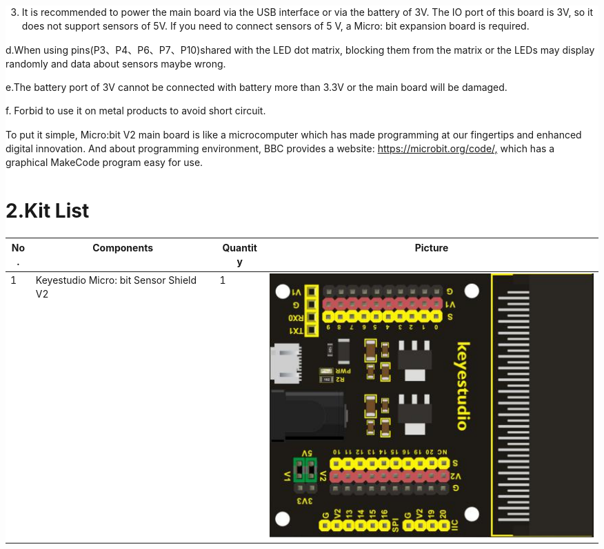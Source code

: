 3.  It is recommended to power the main board via the USB interface or via the
    battery of 3V. The IO port of this board is 3V, so it does not support
    sensors of 5V. If you need to connect sensors of 5 V, a Micro: bit expansion
    board is required.

d.When using pins(P3、P4、P6、P7、P10)shared with the LED dot matrix, blocking
them from the matrix or the LEDs may display randomly and data about sensors
maybe wrong.

e.The battery port of 3V cannot be connected with battery more than 3.3V or the
main board will be damaged.

f. Forbid to use it on metal products to avoid short circuit.

To put it simple, Micro:bit V2 main board is like a microcomputer which has made
programming at our fingertips and enhanced digital innovation. And about
programming environment, BBC provides a website: <https://microbit.org/code/,>
which has a graphical MakeCode program easy for use.

# 2.Kit List

| **No.** | **Components**                                | **Quantity** | **Picture**                                          |
|---------|-----------------------------------------------|--------------|------------------------------------------------------|
| 1       | Keyestudio Micro: bit Sensor Shield V2        | 1            | ![](media/19be9471862486416fe1d51862845104.jpeg)     |